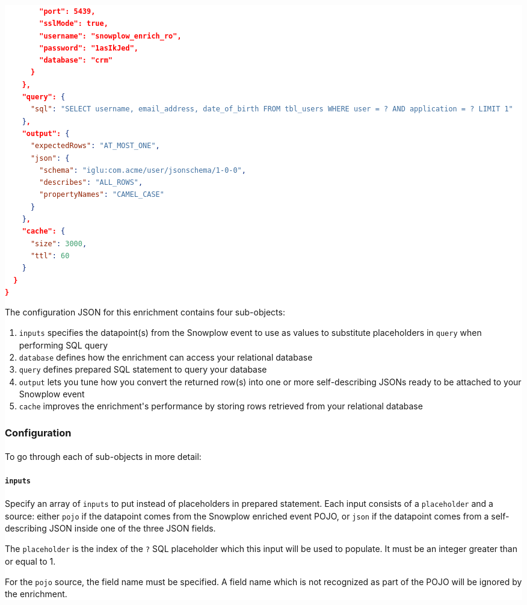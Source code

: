 ```json
        "port": 5439,
        "sslMode": true,
        "username": "snowplow_enrich_ro",
        "password": "1asIkJed",
        "database": "crm"
      }
    },
    "query": {
      "sql": "SELECT username, email_address, date_of_birth FROM tbl_users WHERE user = ? AND application = ? LIMIT 1"
    },
    "output": {
      "expectedRows": "AT_MOST_ONE",
      "json": {
        "schema": "iglu:com.acme/user/jsonschema/1-0-0",
        "describes": "ALL_ROWS",
        "propertyNames": "CAMEL_CASE"
      }
    },
    "cache": {
      "size": 3000,
      "ttl": 60
    }
  }
}
```

The configuration JSON for this enrichment contains four sub-objects:

1. `inputs` specifies the datapoint(s) from the Snowplow event to use as values to substitute placeholders in `query` when performing SQL query
2. `database` defines how the enrichment can access your relational database
3. `query` defines prepared SQL statement to query your database
4. `output` lets you tune how you convert the returned row(s) into one or more self-describing JSONs ready to be attached to your Snowplow event
5. `cache` improves the enrichment's performance by storing rows retrieved from your relational database

### Configuration

To go through each of sub-objects in more detail:

#### `inputs`

Specify an array of `inputs` to put instead of placeholders in prepared statement. Each input consists of a `placeholder` and a source: either `pojo` if the datapoint comes from the Snowplow enriched event POJO, or `json` if the datapoint comes from a self-describing JSON inside one of the three JSON fields.

The `placeholder` is the index of the `?` SQL placeholder which this input will be used to populate. It must be an integer greater than or equal to 1.

For the `pojo` source, the field name must be specified. A field name which is not recognized as part of the POJO will be ignored by the enrichment.
